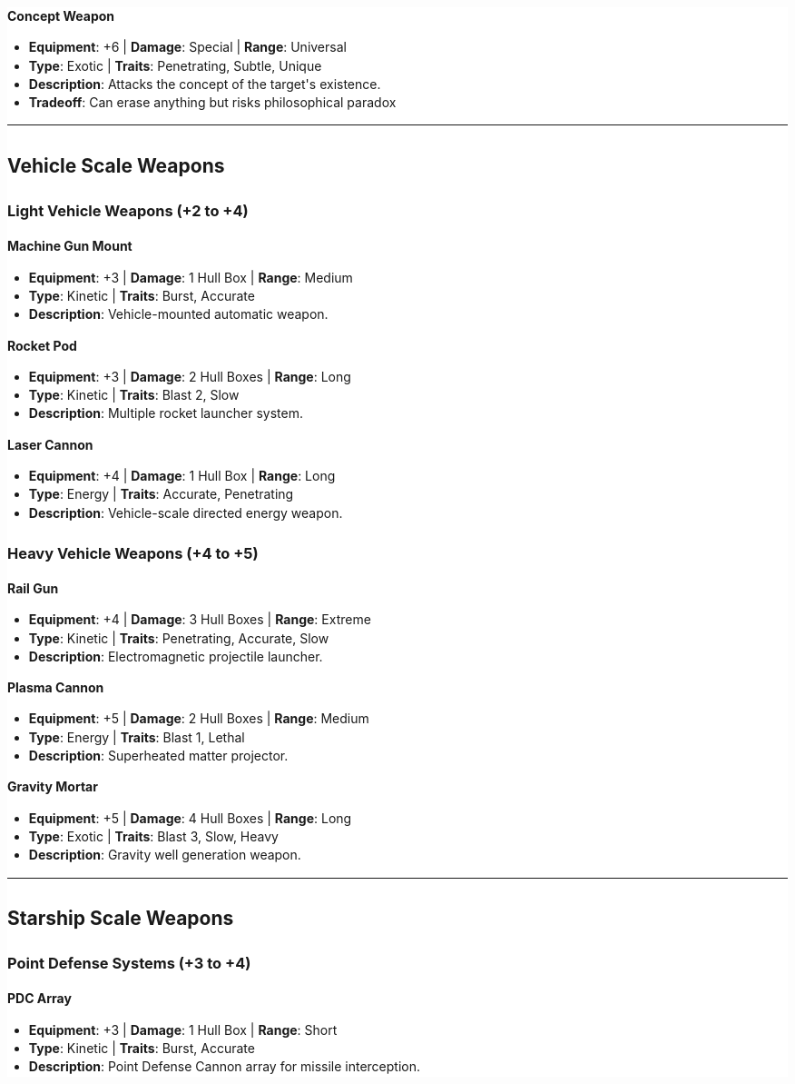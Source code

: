 **Concept Weapon**
- **Equipment**: +6 | **Damage**: Special | **Range**: Universal
- **Type**: Exotic | **Traits**: Penetrating, Subtle, Unique
- **Description**: Attacks the concept of the target's existence.
- **Tradeoff**: Can erase anything but risks philosophical paradox

---

## Vehicle Scale Weapons

### Light Vehicle Weapons (+2 to +4)

**Machine Gun Mount**
- **Equipment**: +3 | **Damage**: 1 Hull Box | **Range**: Medium
- **Type**: Kinetic | **Traits**: Burst, Accurate
- **Description**: Vehicle-mounted automatic weapon.

**Rocket Pod**
- **Equipment**: +3 | **Damage**: 2 Hull Boxes | **Range**: Long
- **Type**: Kinetic | **Traits**: Blast 2, Slow
- **Description**: Multiple rocket launcher system.

**Laser Cannon**
- **Equipment**: +4 | **Damage**: 1 Hull Box | **Range**: Long
- **Type**: Energy | **Traits**: Accurate, Penetrating
- **Description**: Vehicle-scale directed energy weapon.

### Heavy Vehicle Weapons (+4 to +5)

**Rail Gun**
- **Equipment**: +4 | **Damage**: 3 Hull Boxes | **Range**: Extreme
- **Type**: Kinetic | **Traits**: Penetrating, Accurate, Slow
- **Description**: Electromagnetic projectile launcher.

**Plasma Cannon**
- **Equipment**: +5 | **Damage**: 2 Hull Boxes | **Range**: Medium
- **Type**: Energy | **Traits**: Blast 1, Lethal
- **Description**: Superheated matter projector.

**Gravity Mortar**
- **Equipment**: +5 | **Damage**: 4 Hull Boxes | **Range**: Long
- **Type**: Exotic | **Traits**: Blast 3, Slow, Heavy
- **Description**: Gravity well generation weapon.

---

## Starship Scale Weapons

### Point Defense Systems (+3 to +4)

**PDC Array**
- **Equipment**: +3 | **Damage**: 1 Hull Box | **Range**: Short
- **Type**: Kinetic | **Traits**: Burst, Accurate
- **Description**: Point Defense Cannon array for missile interception.
